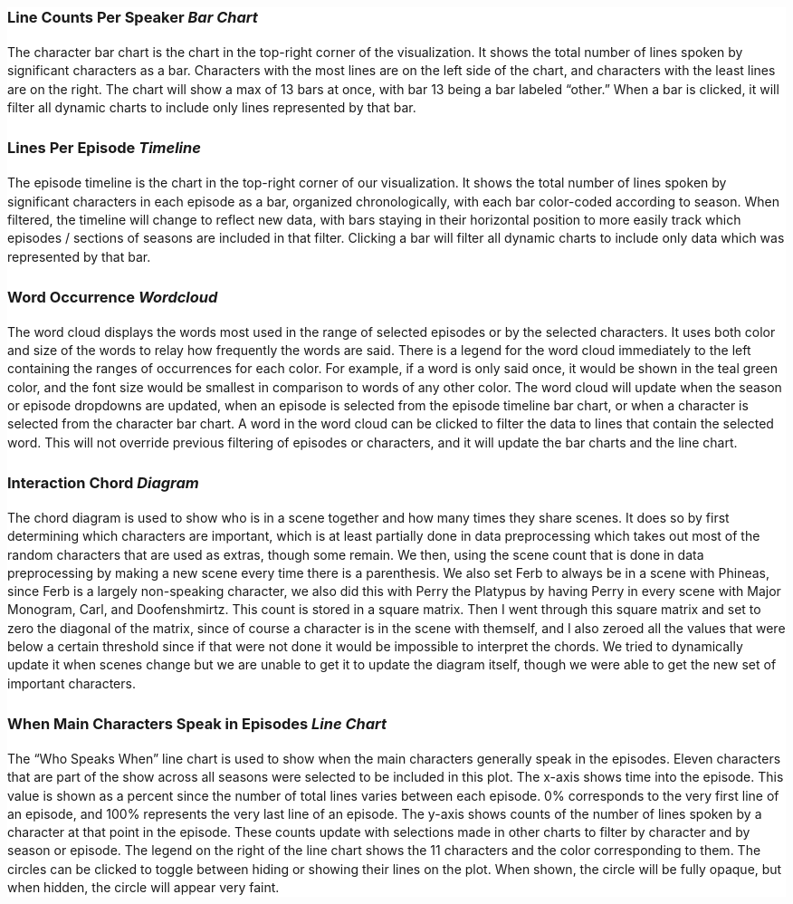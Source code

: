 ### **Line Counts Per Speaker _Bar Chart_**

The character bar chart is the chart in the top-right corner of the visualization. It shows the total number of lines spoken by significant characters as a bar. Characters with the most lines are on the left side of the chart, and characters with the least lines are on the right. The chart will show a max of 13 bars at once, with bar 13 being a bar labeled “other.” When a bar is clicked, it will filter all dynamic charts to include only lines represented by that bar. 

### **Lines Per Episode _Timeline_**

The episode timeline is the chart in the top-right corner of our visualization. It shows the total number of lines spoken by significant characters in each episode as a bar, organized chronologically, with each bar color-coded according to season. When filtered, the timeline will change to reflect new data, with bars staying in their horizontal position to more easily track which episodes / sections of seasons are included in that filter. Clicking a bar will filter all dynamic charts to include only data which was represented by that bar. 

### **Word Occurrence _Wordcloud_**

The word cloud displays the words most used in the range of selected episodes or by the selected characters. It uses both color and size of the words to relay how frequently the words are said. There is a legend for the word cloud immediately to the left containing the ranges of occurrences for each color. For example, if a word is only said once, it would be shown in the teal green color, and the font size would be smallest in comparison to words of any other color. The word cloud will update when the season or episode dropdowns are updated, when an episode is selected from the episode timeline bar chart, or when a character is selected from the character bar chart. A word in the word cloud can be clicked to filter the data to lines that contain the selected word. This will not override previous filtering of episodes or characters, and it will update the bar charts and the line chart.

### **Interaction Chord _Diagram_**

The chord diagram is used to show who is in a scene together and how many times they share scenes. It does so by first determining which characters are important, which is at least partially done in data preprocessing which takes out most of the random characters that are used as extras, though some remain. We then, using the scene count that is done in data preprocessing by making a new scene every time there is a parenthesis. We also set Ferb to always be in a scene with Phineas, since Ferb is a largely non-speaking character, we also did this with Perry the Platypus by having Perry in every scene with Major Monogram, Carl, and Doofenshmirtz. This count is stored in a square matrix. Then I went through this square matrix and set to zero the diagonal of the matrix, since of course a character is in the scene with themself, and I also zeroed all the values that were below a certain threshold since if that were not done it would be impossible to interpret the chords. We tried to dynamically update it when scenes change but we are unable to get it to update the diagram itself, though we were able to get the new set of important characters.

### **When Main Characters Speak in Episodes _Line Chart_**

The “Who Speaks When” line chart is used to show when the main characters generally speak in the episodes. Eleven characters that are part of the show across all seasons were selected to be included in this plot. The x-axis shows time into the episode. This value is shown as a percent since the number of total lines varies between each episode. 0% corresponds to the very first line of an episode, and 100% represents the very last line of an episode. The y-axis shows counts of the number of lines spoken by a character at that point in the episode. These counts update with selections made in other charts to filter by character and by season or episode. The legend on the right of the line chart shows the 11 characters and the color corresponding to them. The circles can be clicked to toggle between hiding or showing their lines on the plot. When shown, the circle will be fully opaque, but when hidden, the circle will appear very faint. 
